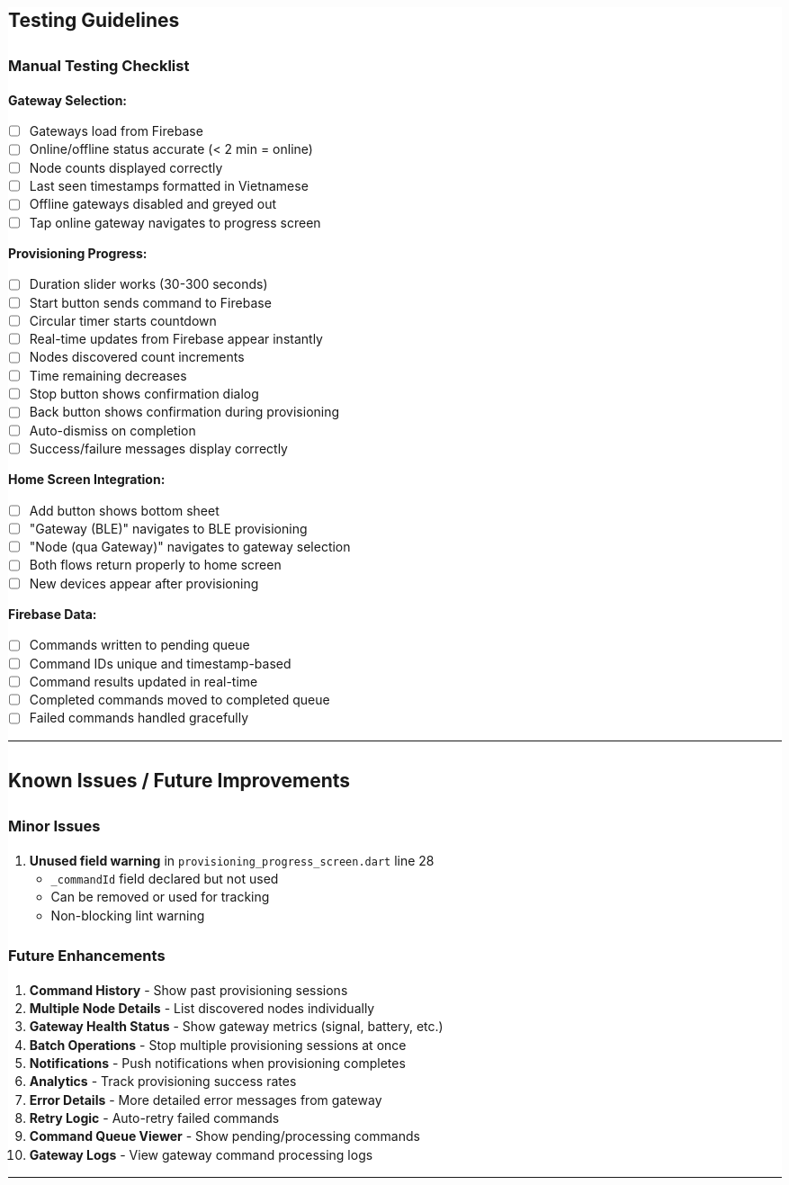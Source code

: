 
## Testing Guidelines

### Manual Testing Checklist

**Gateway Selection:**
- [ ] Gateways load from Firebase
- [ ] Online/offline status accurate (< 2 min = online)
- [ ] Node counts displayed correctly
- [ ] Last seen timestamps formatted in Vietnamese
- [ ] Offline gateways disabled and greyed out
- [ ] Tap online gateway navigates to progress screen

**Provisioning Progress:**
- [ ] Duration slider works (30-300 seconds)
- [ ] Start button sends command to Firebase
- [ ] Circular timer starts countdown
- [ ] Real-time updates from Firebase appear instantly
- [ ] Nodes discovered count increments
- [ ] Time remaining decreases
- [ ] Stop button shows confirmation dialog
- [ ] Back button shows confirmation during provisioning
- [ ] Auto-dismiss on completion
- [ ] Success/failure messages display correctly

**Home Screen Integration:**
- [ ] Add button shows bottom sheet
- [ ] "Gateway (BLE)" navigates to BLE provisioning
- [ ] "Node (qua Gateway)" navigates to gateway selection
- [ ] Both flows return properly to home screen
- [ ] New devices appear after provisioning

**Firebase Data:**
- [ ] Commands written to pending queue
- [ ] Command IDs unique and timestamp-based
- [ ] Command results updated in real-time
- [ ] Completed commands moved to completed queue
- [ ] Failed commands handled gracefully

---

## Known Issues / Future Improvements

### Minor Issues
1. **Unused field warning** in `provisioning_progress_screen.dart` line 28
   - `_commandId` field declared but not used
   - Can be removed or used for tracking
   - Non-blocking lint warning

### Future Enhancements
1. **Command History** - Show past provisioning sessions
2. **Multiple Node Details** - List discovered nodes individually
3. **Gateway Health Status** - Show gateway metrics (signal, battery, etc.)
4. **Batch Operations** - Stop multiple provisioning sessions at once
5. **Notifications** - Push notifications when provisioning completes
6. **Analytics** - Track provisioning success rates
7. **Error Details** - More detailed error messages from gateway
8. **Retry Logic** - Auto-retry failed commands
9. **Command Queue Viewer** - Show pending/processing commands
10. **Gateway Logs** - View gateway command processing logs

---